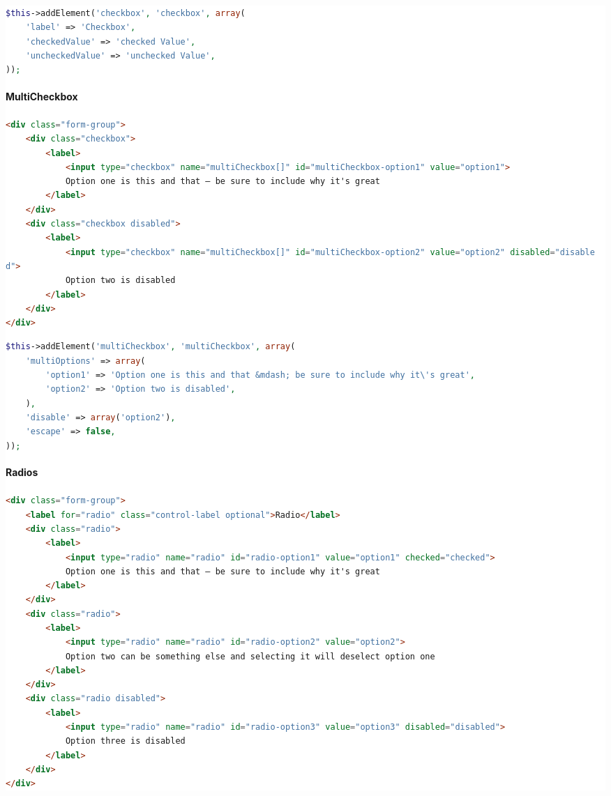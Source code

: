 ```php
$this->addElement('checkbox', 'checkbox', array(
    'label' => 'Checkbox',
    'checkedValue' => 'checked Value',
    'uncheckedValue' => 'unchecked Value',
));
```

#### MultiCheckbox

```html
<div class="form-group">
    <div class="checkbox">
        <label>
            <input type="checkbox" name="multiCheckbox[]" id="multiCheckbox-option1" value="option1">
            Option one is this and that — be sure to include why it's great
        </label>
    </div>
    <div class="checkbox disabled">
        <label>
            <input type="checkbox" name="multiCheckbox[]" id="multiCheckbox-option2" value="option2" disabled="disabled">
            Option two is disabled
        </label>
    </div>
</div>
```

```php
$this->addElement('multiCheckbox', 'multiCheckbox', array(
    'multiOptions' => array(
        'option1' => 'Option one is this and that &mdash; be sure to include why it\'s great',
        'option2' => 'Option two is disabled',
    ),
    'disable' => array('option2'),
    'escape' => false,
)); 
```

#### Radios

```html
<div class="form-group">
    <label for="radio" class="control-label optional">Radio</label>
    <div class="radio">
        <label>
            <input type="radio" name="radio" id="radio-option1" value="option1" checked="checked">
            Option one is this and that — be sure to include why it's great
        </label>
    </div>
    <div class="radio">
        <label>
            <input type="radio" name="radio" id="radio-option2" value="option2">
            Option two can be something else and selecting it will deselect option one
        </label>
    </div>
    <div class="radio disabled">
        <label>
            <input type="radio" name="radio" id="radio-option3" value="option3" disabled="disabled">
            Option three is disabled
        </label>
    </div>
</div>
```

